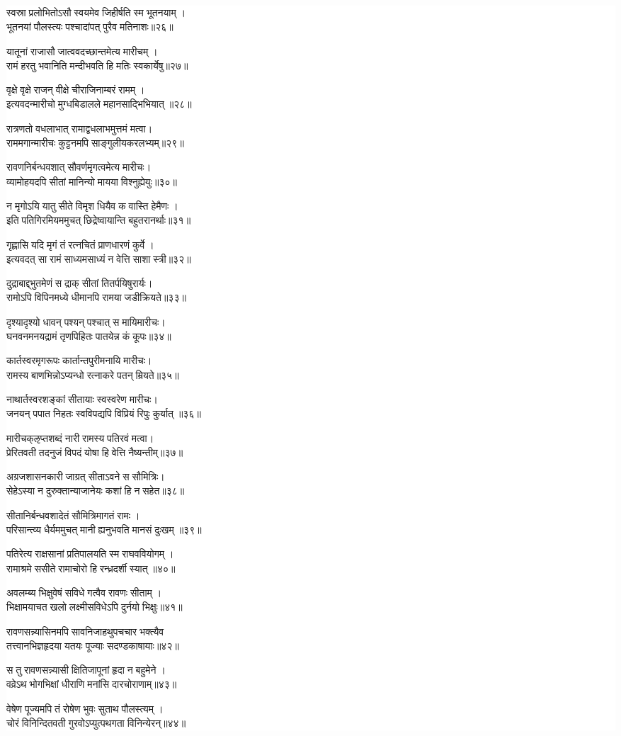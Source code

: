 स्वस्रा प्रलोभितोऽसौ स्वयमेव जिहीर्षति स्म भूतनयाम् ।  
भूतनयां पौलस्त्यः पश्चादांपत् पुरैव मतिनाशः॥२६॥

यातूनां राजासौ जात्ववदच्छान्तमेत्य मारीचम् ।  
रामं हरतु भवानिति मन्दीभवति हि मतिः स्वकार्येषु॥२७॥

वृक्षे वृक्षे राजन् वीक्षे चीराजिनाम्बरं रामम् ।  
इत्यवदन्मारीचो मुग्धबिडालले महानसाद्भिभियात् ॥२८॥

रात्रणतो वधलाभात् रामाद्वधलाभमुत्तमं मत्वा।  
राममगान्मारीचः कुट्टनमपि साङ्गुलीयकरलभ्यम्॥२९॥

रावणनिर्बन्धवशात् सौवर्णमृगत्वमेत्य मारीचः।  
व्यामोहयदपि सीतां मानिन्यो मायया विश्नुह्येयुः॥३०॥



न मृगोऽयि यातु सीते विमृश धियैव क वास्ति हेमैणः ।  
इति पतिगिरमियममुचत् छिद्रेष्वायान्ति बहुतरानर्थाः॥३१॥

गृह्णासि यदि मृगं तं रत्नचितं प्राणधारणं कुर्वे ।  
इत्यवदत् सा रामं साध्यमसाध्यं न वेत्ति साशा स्त्री॥३२॥

दुद्राबाद्द्भुतमेणं स द्राक् सीतां तितर्पयिषुरार्यः।  
रामोऽपि विपिनमध्ये धीमानपि रामया जडीक्रियते॥३३॥

दृश्यादृश्यो धावन् पश्यन् पश्चात् स मायिमारीचः।  
घनवनमनयद्रामं तृणपिहितः पातयेन्न कं कूपः॥३४॥

कार्तस्वरमृगरूपः कार्तान्तपुरीमनायि मारीचः।  
रामस्य बाणभिन्नोऽप्यन्धो रत्नाकरे पतन् म्रियते॥३५॥

नाथार्तस्वरशङ्कां सीतायाः स्वस्वरेण मारीचः।  
जनयन् पपात निहतः स्वविपद्यपि विप्रियं रिपुः कुर्यात् ॥३६॥

मारीचक्ऌप्तशब्दं नारी रामस्य पतिरवं मत्वा।  
प्रेरितवती तदनुजं विपदं योषा हि वेत्ति नैष्यन्तीम्॥३७॥

अग्रजशासनकारी जाग्रत् सीताऽवने स सौमित्रिः।  
सेहेऽस्या न दुरुक्तान्याजानेयः कशां हि न सहेत॥३८॥

सीतानिर्बन्धवशादेतं सौमित्रिमागतं रामः ।  
परिसान्त्व्य धैर्यममुचत् मानी ह्यनुभवति मानसं दुःखम् ॥३९॥

पतिरेत्य राक्षसानां प्रतिपालयति स्म राघववियोगम् ।  
रामाश्रमे ससीते रामाचोरो हि रन्ध्रदर्शी स्यात् ॥४०॥



अवलम्ब्य भिक्षुवेषं सविधे गत्वैव रावणः सीताम् ।  
भिक्षामयाचत खलो लक्ष्मीसविधेऽपि दुर्नयो भिक्षुः॥४१॥

रावणसन्न्यासिनमपि सावनिजाहथुपचचार भक्त्यैव  
तत्त्वानभिज्ञहृदया यतयः पूज्याः सदण्डकाषायाः॥४२॥ 

स तु रावणसन्न्यासी क्षितिजापूनां हृदा न बहुमेने ।  
वव्रेऽथ भोगभिक्षां धीराणि मनांसि दारचोराणाम्॥४३॥

वेषेण पूज्यमपि तं रोषेण भुवः सुताथ पौलस्त्यम् ।  
चोरं विनिन्दितवती गुरवोऽप्युत्पथगता विनिन्येरन्॥४४॥

